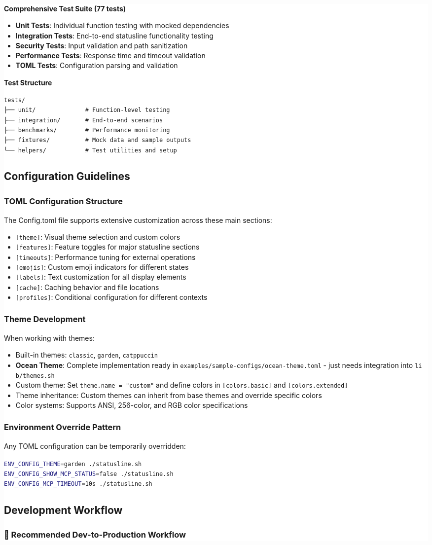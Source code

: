 **Comprehensive Test Suite (77 tests)**
- **Unit Tests**: Individual function testing with mocked dependencies
- **Integration Tests**: End-to-end statusline functionality testing  
- **Security Tests**: Input validation and path sanitization
- **Performance Tests**: Response time and timeout validation
- **TOML Tests**: Configuration parsing and validation

**Test Structure**
```
tests/
├── unit/              # Function-level testing
├── integration/       # End-to-end scenarios  
├── benchmarks/        # Performance monitoring
├── fixtures/          # Mock data and sample outputs
└── helpers/           # Test utilities and setup
```

## Configuration Guidelines

### TOML Configuration Structure
The Config.toml file supports extensive customization across these main sections:
- `[theme]`: Visual theme selection and custom colors
- `[features]`: Feature toggles for major statusline sections  
- `[timeouts]`: Performance tuning for external operations
- `[emojis]`: Custom emoji indicators for different states
- `[labels]`: Text customization for all display elements
- `[cache]`: Caching behavior and file locations
- `[profiles]`: Conditional configuration for different contexts

### Theme Development
When working with themes:
- Built-in themes: `classic`, `garden`, `catppuccin`
- **Ocean Theme**: Complete implementation ready in `examples/sample-configs/ocean-theme.toml` - just needs integration into `lib/themes.sh`
- Custom theme: Set `theme.name = "custom"` and define colors in `[colors.basic]` and `[colors.extended]`
- Theme inheritance: Custom themes can inherit from base themes and override specific colors
- Color systems: Supports ANSI, 256-color, and RGB color specifications

### Environment Override Pattern
Any TOML configuration can be temporarily overridden:
```bash
ENV_CONFIG_THEME=garden ./statusline.sh
ENV_CONFIG_SHOW_MCP_STATUS=false ./statusline.sh
ENV_CONFIG_MCP_TIMEOUT=10s ./statusline.sh
```

## Development Workflow

### **🚀 Recommended Dev-to-Production Workflow**
